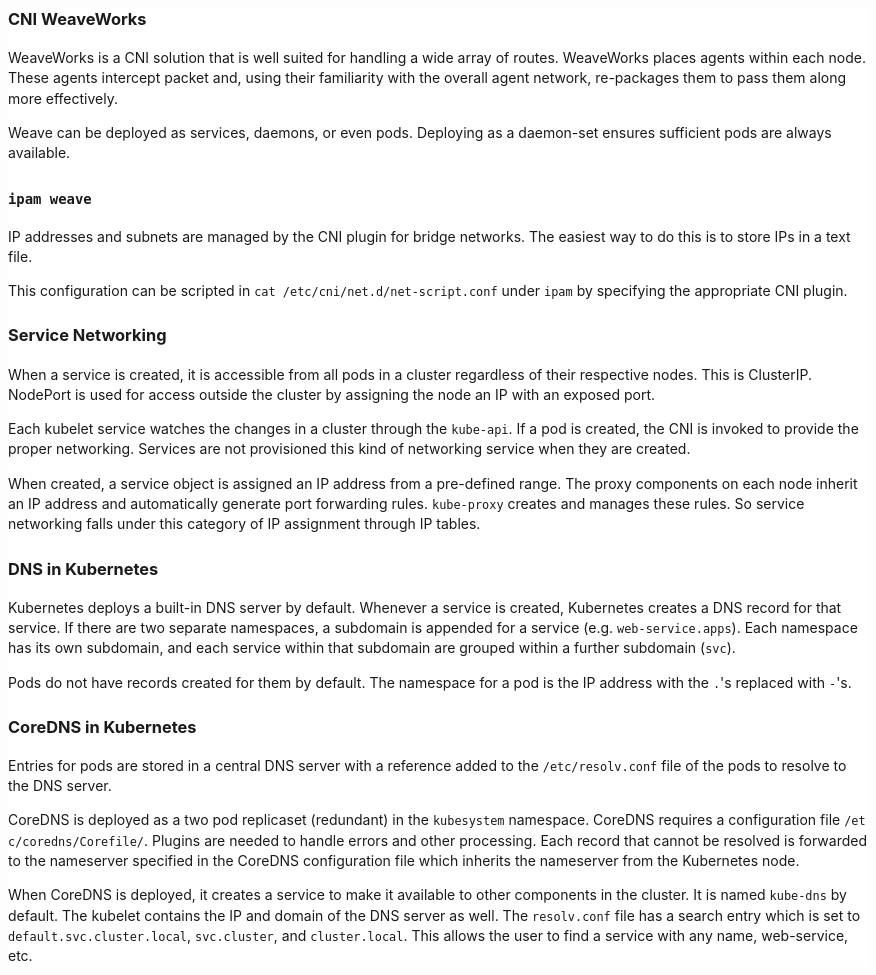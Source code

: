 ### CNI WeaveWorks

WeaveWorks is a CNI solution that is well suited for handling a wide array of routes. WeaveWorks places agents within each node. These agents intercept packet and, using their familiarity with the overall agent network, re-packages them to pass them along more effectively. 

Weave can be deployed as services, daemons, or even pods. Deploying as a daemon-set ensures sufficient pods are always available.

### `ipam weave`

IP addresses and subnets are managed by the CNI plugin for bridge networks. The easiest way to do this is to store IPs in a text file.

This configuration can be scripted in `cat /etc/cni/net.d/net-script.conf` under `ipam` by specifying the appropriate CNI plugin.

### Service Networking

When a service is created, it is accessible from all pods in a cluster regardless of their respective nodes. This is ClusterIP. NodePort is used for access outside the cluster by assigning the node an IP with an exposed port.

Each kubelet service watches the changes in a cluster through the `kube-api`. If a pod is created, the CNI is invoked to provide the proper networking. Services are not provisioned this kind of networking service when they are created.

When created, a service object is assigned an IP address from a pre-defined range. The proxy components on each node inherit an IP address and automatically generate port forwarding rules. `kube-proxy` creates and manages these rules. So service networking falls under this category of IP assignment through IP tables.

### DNS in Kubernetes

Kubernetes deploys a built-in DNS server by default. Whenever a service is created, Kubernetes creates a DNS record for that service. If there are two separate namespaces, a subdomain is appended for a service (e.g. `web-service.apps`). Each namespace has its own subdomain, and each service within that subdomain are grouped within a further subdomain (`svc`).

Pods do not have records created for them by default. The namespace for a pod is the IP address with the `.`'s replaced with `-`'s.

### CoreDNS in Kubernetes

Entries for pods are stored in a central DNS server with a reference added to the `/etc/resolv.conf` file of the pods to resolve to the DNS server.

CoreDNS is deployed as a two pod replicaset (redundant) in the `kubesystem` namespace. CoreDNS requires a configuration file `/etc/coredns/Corefile/`. Plugins are needed to handle errors and other processing. Each record that cannot be resolved is forwarded to the nameserver specified in the CoreDNS configuration file which inherits the nameserver from the Kubernetes node.

When CoreDNS is deployed, it creates a service to make it available to other components in the cluster. It is named `kube-dns` by default. The kubelet contains the IP and domain of the DNS server as well. The `resolv.conf` file has a search entry which is set to `default.svc.cluster.local`, `svc.cluster`, and `cluster.local`. This allows the user to find a service with any name, web-service, etc.
